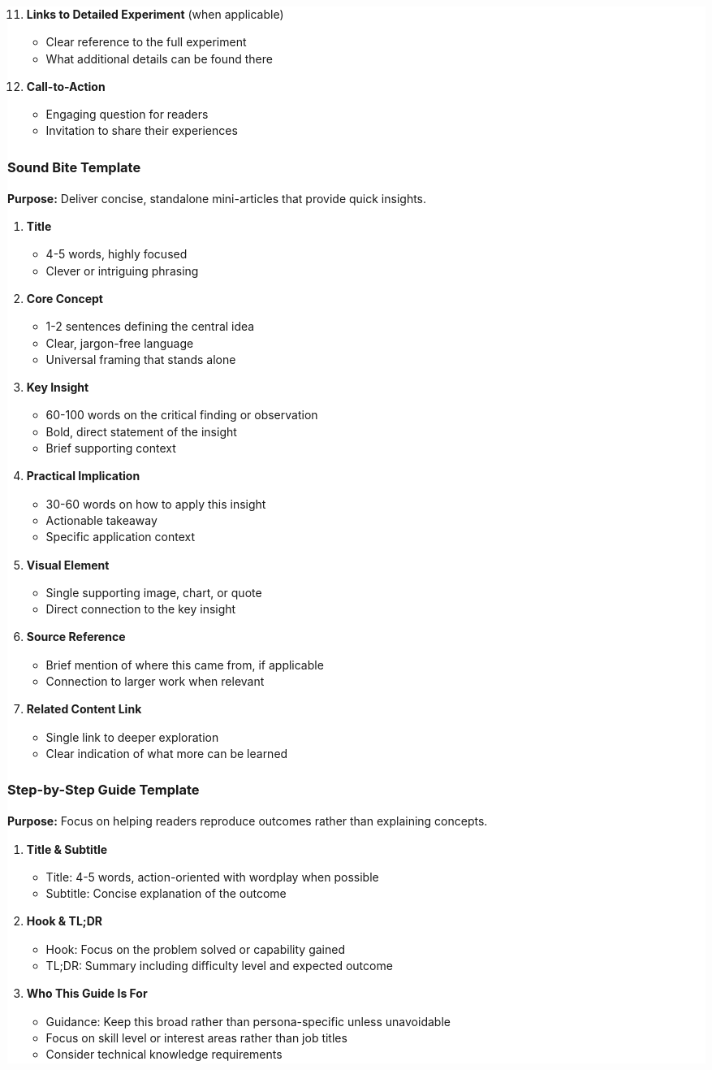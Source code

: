 11. **Links to Detailed Experiment** (when applicable)
    - Clear reference to the full experiment
    - What additional details can be found there

12. **Call-to-Action**
    - Engaging question for readers
    - Invitation to share their experiences

### Sound Bite Template

**Purpose:** Deliver concise, standalone mini-articles that provide quick insights.

1. **Title**
   - 4-5 words, highly focused
   - Clever or intriguing phrasing

2. **Core Concept**
   - 1-2 sentences defining the central idea
   - Clear, jargon-free language
   - Universal framing that stands alone

3. **Key Insight**
   - 60-100 words on the critical finding or observation
   - Bold, direct statement of the insight
   - Brief supporting context

4. **Practical Implication**
   - 30-60 words on how to apply this insight
   - Actionable takeaway
   - Specific application context

5. **Visual Element**
   - Single supporting image, chart, or quote
   - Direct connection to the key insight

6. **Source Reference**
   - Brief mention of where this came from, if applicable
   - Connection to larger work when relevant

7. **Related Content Link**
   - Single link to deeper exploration
   - Clear indication of what more can be learned

### Step-by-Step Guide Template

**Purpose:** Focus on helping readers reproduce outcomes rather than explaining concepts.

1. **Title & Subtitle**
   - Title: 4-5 words, action-oriented with wordplay when possible
   - Subtitle: Concise explanation of the outcome

2. **Hook & TL;DR**
   - Hook: Focus on the problem solved or capability gained
   - TL;DR: Summary including difficulty level and expected outcome

3. **Who This Guide Is For**
   - Guidance: Keep this broad rather than persona-specific unless unavoidable
   - Focus on skill level or interest areas rather than job titles
   - Consider technical knowledge requirements
